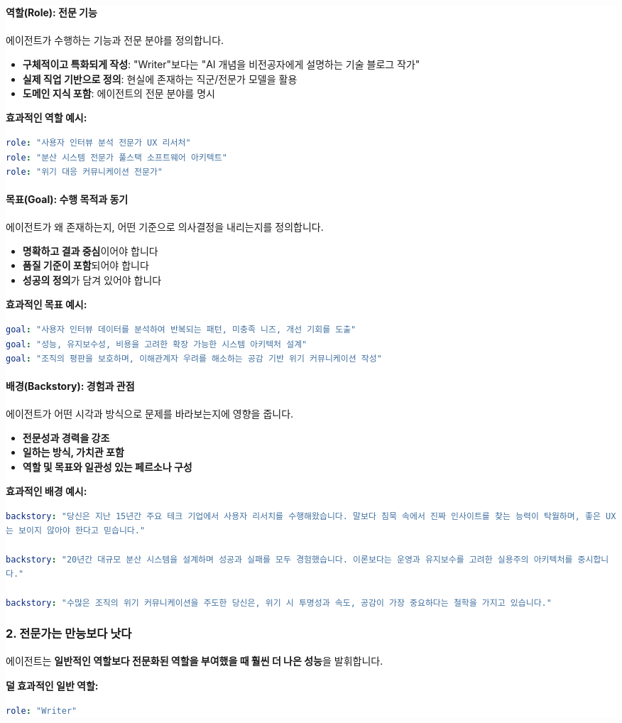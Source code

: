 #### 역할(Role): 전문 기능

에이전트가 수행하는 기능과 전문 분야를 정의합니다.

- **구체적이고 특화되게 작성**: "Writer"보다는 "AI 개념을 비전공자에게 설명하는 기술 블로그 작가"
- **실제 직업 기반으로 정의**: 현실에 존재하는 직군/전문가 모델을 활용
- **도메인 지식 포함**: 에이전트의 전문 분야를 명시

**효과적인 역할 예시:**

```yaml
role: "사용자 인터뷰 분석 전문가 UX 리서처"
role: "분산 시스템 전문가 풀스택 소프트웨어 아키텍트"
role: "위기 대응 커뮤니케이션 전문가"
```

#### 목표(Goal): 수행 목적과 동기

에이전트가 왜 존재하는지, 어떤 기준으로 의사결정을 내리는지를 정의합니다.

- **명확하고 결과 중심**이어야 합니다
- **품질 기준이 포함**되어야 합니다
- **성공의 정의**가 담겨 있어야 합니다

**효과적인 목표 예시:**

```yaml
goal: "사용자 인터뷰 데이터를 분석하여 반복되는 패턴, 미충족 니즈, 개선 기회를 도출"
goal: "성능, 유지보수성, 비용을 고려한 확장 가능한 시스템 아키텍처 설계"
goal: "조직의 평판을 보호하며, 이해관계자 우려를 해소하는 공감 기반 위기 커뮤니케이션 작성"
```

#### 배경(Backstory): 경험과 관점

에이전트가 어떤 시각과 방식으로 문제를 바라보는지에 영향을 줍니다.

- **전문성과 경력을 강조**
- **일하는 방식, 가치관 포함**
- **역할 및 목표와 일관성 있는 페르소나 구성**

**효과적인 배경 예시:**

```yaml
backstory: "당신은 지난 15년간 주요 테크 기업에서 사용자 리서치를 수행해왔습니다. 말보다 침묵 속에서 진짜 인사이트를 찾는 능력이 탁월하며, 좋은 UX는 보이지 않아야 한다고 믿습니다."

backstory: "20년간 대규모 분산 시스템을 설계하며 성공과 실패를 모두 경험했습니다. 이론보다는 운영과 유지보수를 고려한 실용주의 아키텍처를 중시합니다."

backstory: "수많은 조직의 위기 커뮤니케이션을 주도한 당신은, 위기 시 투명성과 속도, 공감이 가장 중요하다는 철학을 가지고 있습니다."
```

### 2. 전문가는 만능보다 낫다

에이전트는 **일반적인 역할보다 전문화된 역할을 부여했을 때 훨씬 더 나은 성능**을 발휘합니다. 

**덜 효과적인 일반 역할:**

```yaml
role: "Writer"
```
